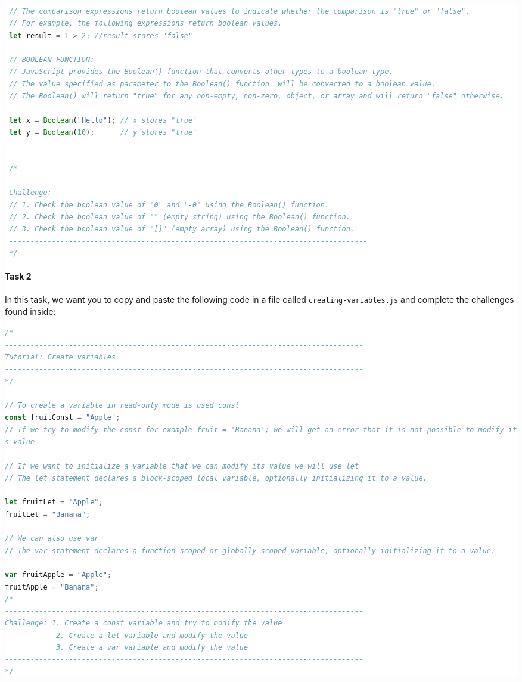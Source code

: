  ```javascript
  // The comparison expressions return boolean values to indicate whether the comparison is "true" or "false". 
  // For example, the following expressions return boolean values.
  let result = 1 > 2; //result stores "false"

  // BOOLEAN FUNCTION:-
  // JavaScript provides the Boolean() function that converts other types to a boolean type.
  // The value specified as parameter to the Boolean() function  will be converted to a boolean value.
  // The Boolean() will return "true" for any non-empty, non-zero, object, or array and will return "false" otherwise.

  let x = Boolean("Hello"); // x stores "true"
  let y = Boolean(10);      // y stores "true"


  /*
  ------------------------------------------------------------------------------------
  Challenge:-
  // 1. Check the boolean value of "0" and "-0" using the Boolean() function.
  // 2. Check the boolean value of "" (empty string) using the Boolean() function. 
  // 3. Check the boolean value of "[]" (empty array) using the Boolean() function. 
  ------------------------------------------------------------------------------------
  */
  ```

#### Task 2

  In this task, we want you to copy and paste the following code in a file called `creating-variables.js` and complete the challenges found inside:

  ```javascript
  /* 
  ------------------------------------------------------------------------------------
  Tutorial: Create variables
  ------------------------------------------------------------------------------------
  */

  // To create a variable in read-only mode is used const
  const fruitConst = "Apple";
  // If we try to modify the const for example fruit = 'Banana'; we will get an error that it is not possible to modify its value

  // If we want to initialize a variable that we can modify its value we will use let
  // The let statement declares a block-scoped local variable, optionally initializing it to a value.

  let fruitLet = "Apple";
  fruitLet = "Banana";

  // We can also use var
  // The var statement declares a function-scoped or globally-scoped variable, optionally initializing it to a value.

  var fruitApple = "Apple";
  fruitApple = "Banana";
  /*
  ------------------------------------------------------------------------------------
  Challenge: 1. Create a const variable and try to modify the value
              2. Create a let variable and modify the value
              3. Create a var variable and modify the value
  ------------------------------------------------------------------------------------
  */
  ```
